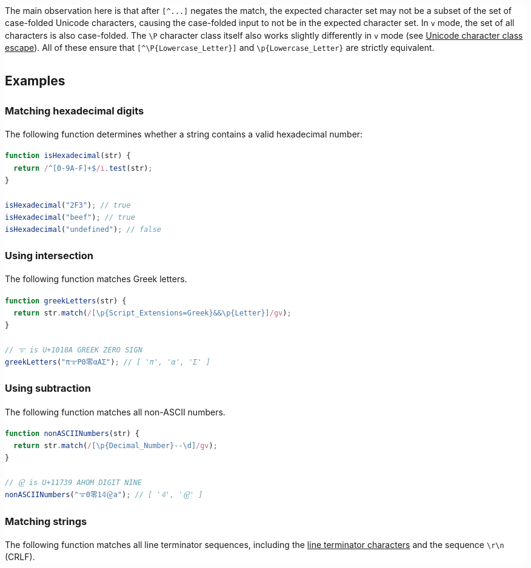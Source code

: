The main observation here is that after `[^...]` negates the match, the expected character set may not be a subset of the set of case-folded Unicode characters, causing the case-folded input to not be in the expected character set. In `v` mode, the set of all characters is also case-folded. The `\P` character class itself also works slightly differently in `v` mode (see [Unicode character class escape](/en-US/docs/Web/JavaScript/Reference/Regular_expressions/Unicode_character_class_escape)). All of these ensure that `[^\P{Lowercase_Letter}]` and `\p{Lowercase_Letter}` are strictly equivalent.

## Examples

### Matching hexadecimal digits

The following function determines whether a string contains a valid hexadecimal number:

```js
function isHexadecimal(str) {
  return /^[0-9A-F]+$/i.test(str);
}

isHexadecimal("2F3"); // true
isHexadecimal("beef"); // true
isHexadecimal("undefined"); // false
```

### Using intersection

The following function matches Greek letters.

```js
function greekLetters(str) {
  return str.match(/[\p{Script_Extensions=Greek}&&\p{Letter}]/gv);
}

// 𐆊 is U+1018A GREEK ZERO SIGN
greekLetters("π𐆊P0零αAΣ"); // [ 'π', 'α', 'Σ' ]
```

### Using subtraction

The following function matches all non-ASCII numbers.

```js
function nonASCIINumbers(str) {
  return str.match(/[\p{Decimal_Number}--\d]/gv);
}

// 𑜹 is U+11739 AHOM DIGIT NINE
nonASCIINumbers("𐆊0零1𝟜𑜹a"); // [ '𝟜', '𑜹' ]
```

### Matching strings

The following function matches all line terminator sequences, including the [line terminator characters](/en-US/docs/Web/JavaScript/Reference/Lexical_grammar#line_terminators) and the sequence `\r\n` (CRLF).
